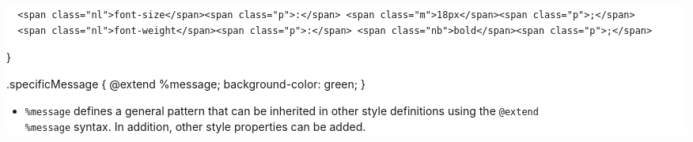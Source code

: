       <span class="nl">font-size</span><span class="p">:</span> <span class="m">18px</span><span class="p">;</span>
      <span class="nl">font-weight</span><span class="p">:</span> <span class="nb">bold</span><span class="p">;</span>
  <span class="p">}</span>

  <span class="nc">.specificMessage</span> <span class="p">{</span>
      <span class="err">@extend</span> <span class="err">%message;</span>
      <span class="nl">background-color</span><span class="p">:</span> <span class="no">green</span><span class="p">;</span>
  <span class="p">}</span>
</code></pre></div>    </div>
    <ul class="fa-ul">
      <li data-marker="*"><span class="fa-li"><i class="fas fa-circle"></i></span><code class="highlighter-rouge">%message</code> defines a general pattern that can be inherited in other style definitions using the <code class="highlighter-rouge">@extend %message</code> syntax. In addition, other style properties can be added.</li>
    </ul>
  </li>
</ul>
